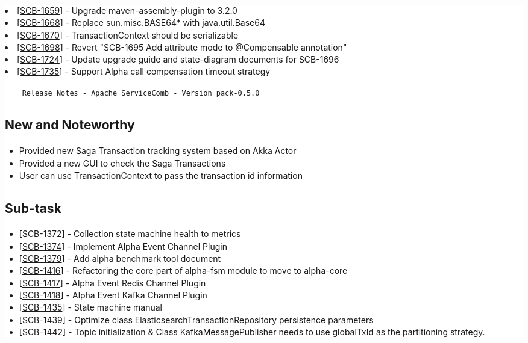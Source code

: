 <li>[<a href='https://issues.apache.org/jira/browse/SCB-1659'>SCB-1659</a>] -         Upgrade maven-assembly-plugin to 3.2.0
</li>
<li>[<a href='https://issues.apache.org/jira/browse/SCB-1668'>SCB-1668</a>] -         Replace sun.misc.BASE64* with java.util.Base64
</li>
<li>[<a href='https://issues.apache.org/jira/browse/SCB-1670'>SCB-1670</a>] -         TransactionContext should be serializable
</li>
<li>[<a href='https://issues.apache.org/jira/browse/SCB-1698'>SCB-1698</a>] -         Revert &quot;SCB-1695 Add attribute mode to @Compensable annotation&quot;
</li>
<li>[<a href='https://issues.apache.org/jira/browse/SCB-1724'>SCB-1724</a>] -         Update upgrade guide and state-diagram documents for SCB-1696
</li>
<li>[<a href='https://issues.apache.org/jira/browse/SCB-1735'>SCB-1735</a>] -         Support Alpha call compensation timeout strategy
</li>
</ul>


        Release Notes - Apache ServiceComb - Version pack-0.5.0

<h2> New and Noteworthy </h2>
  <ul>
    <li> Provided new Saga Transaction tracking system based on Akka Actor</li>
    <li> Provided a new GUI to check the Saga Transactions</li>
    <li> User can use TransactionContext to pass the transaction id information </li>
  </ul>

<h2>        Sub-task
</h2>
<ul>
<li>[<a href='https://issues.apache.org/jira/browse/SCB-1372'>SCB-1372</a>] -         Collection state machine health to metrics
</li>
<li>[<a href='https://issues.apache.org/jira/browse/SCB-1374'>SCB-1374</a>] -         Implement Alpha Event Channel Plugin
</li>
<li>[<a href='https://issues.apache.org/jira/browse/SCB-1379'>SCB-1379</a>] -         Add alpha benchmark tool document
</li>
<li>[<a href='https://issues.apache.org/jira/browse/SCB-1416'>SCB-1416</a>] -         Refactoring the core part of alpha-fsm module  to move to alpha-core
</li>
<li>[<a href='https://issues.apache.org/jira/browse/SCB-1417'>SCB-1417</a>] -         Alpha Event Redis Channel Plugin
</li>
<li>[<a href='https://issues.apache.org/jira/browse/SCB-1418'>SCB-1418</a>] -         Alpha Event Kafka Channel Plugin
</li>
<li>[<a href='https://issues.apache.org/jira/browse/SCB-1435'>SCB-1435</a>] -         State machine manual
</li>
<li>[<a href='https://issues.apache.org/jira/browse/SCB-1439'>SCB-1439</a>] -         Optimize class ElasticsearchTransactionRepository persistence parameters
</li>
<li>[<a href='https://issues.apache.org/jira/browse/SCB-1442'>SCB-1442</a>] -         Topic initialization  &amp; Class KafkaMessagePublisher needs to use globalTxId as the partitioning strategy.
</li>
</ul>

